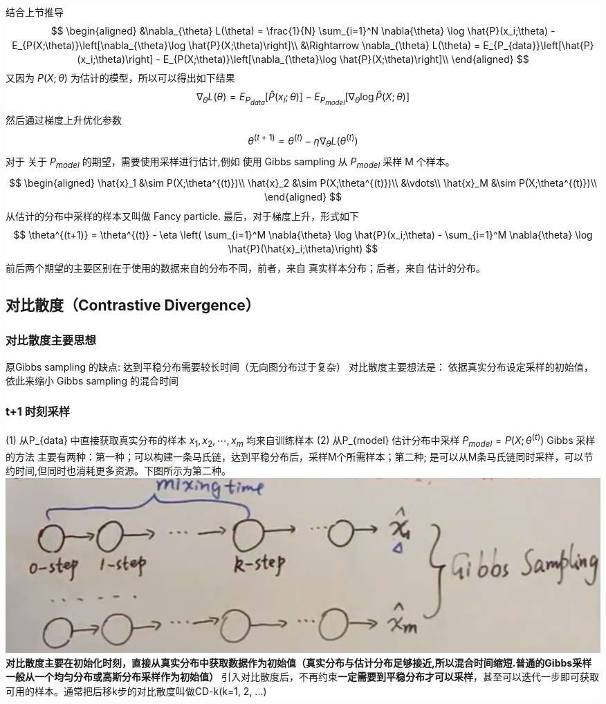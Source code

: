 结合上节推导
$$
\begin{aligned}
&\nabla_{\theta} L(\theta)  = \frac{1}{N} \sum_{i=1}^N \nabla{\theta} \log \hat{P}(x_i;\theta) - E_{P(X;\theta)}\left[\nabla_{\theta}\log \hat{P}(X;\theta)\right]\\
&\Rightarrow \nabla_{\theta} L(\theta)  = E_{P_{data}}\left[\hat{P}(x_i;\theta)\right] - E_{P(X;\theta)}\left[\nabla_{\theta}\log \hat{P}(X;\theta)\right]\\
\end{aligned}
$$
又因为 $P(X;\theta)$ 为估计的模型，所以可以得出如下结果
$$
\nabla_{\theta} L(\theta)  = E_{P_{data}}\left[\hat{P}(x_i;\theta)\right] - E_{P_{model}}\left[\nabla_{\theta}\log \hat{P}(X;\theta)\right]
$$
然后通过梯度上升优化参数
$$
\theta^{(t+1)} = \theta^{(t)} - \eta \nabla_{\theta} L(\theta^{(t)})
$$
对于 关于 $P_{model}$ 的期望，需要使用采样进行估计,例如
使用 Gibbs sampling 从 $P_{model}$ 采样 M 个样本。
$$
\begin{aligned}
\hat{x}_1 &\sim P(X;\theta^{(t)})\\
\hat{x}_2 &\sim P(X;\theta^{(t)})\\
&\vdots\\
\hat{x}_M &\sim P(X;\theta^{(t)})\\
\end{aligned}
$$
从估计的分布中采样的样本又叫做 Fancy particle.
最后，对于梯度上升，形式如下
$$
\theta^{(t+1)} = \theta^{(t)} - \eta \left( \sum_{i=1}^M \nabla{\theta} \log \hat{P}(x_i;\theta) -  \sum_{i=1}^M \nabla{\theta} \log \hat{P}(\hat{x}_i;\theta)\right)
$$
前后两个期望的主要区别在于使用的数据来自的分布不同，前者，来自 真实样本分布；后者，来自 估计的分布。
## 对比散度（Contrastive Divergence）
### 对比散度主要思想
原Gibbs sampling 的缺点: 达到平稳分布需要较长时间（无向图分布过于复杂）
对比散度主要想法是： 依据真实分布设定采样的初始值，依此来缩小 Gibbs sampling 的混合时间
### t+1 时刻采样
(1) 从P_{data} 中直接获取真实分布的样本
$x_1, x_2, \cdots, x_m$ 均来自训练样本
(2) 从P_{model} 估计分布中采样 $P_{model} = P(X; \theta^{(t)})$
Gibbs 采样的方法 主要有两种：第一种；可以构建一条马氏链，达到平稳分布后，采样M个所需样本；第二种; 是可以从M条马氏链同时采样，可以节约时间,但同时也消耗更多资源。下图所示为第二种。 
![xx](./markdown_figure/13_对比散度.png)
**对比散度主要在初始化时刻，直接从真实分布中获取数据作为初始值（真实分布与估计分布足够接近,所以混合时间缩短.普通的Gibbs采样一般从一个均匀分布或高斯分布采样作为初始值）**
引入对比散度后，不再约束**一定需要到平稳分布才可以采样**，甚至可以迭代一步即可获取可用的样本。通常把后移k步的对比散度叫做CD-k(k=1, 2, ...)